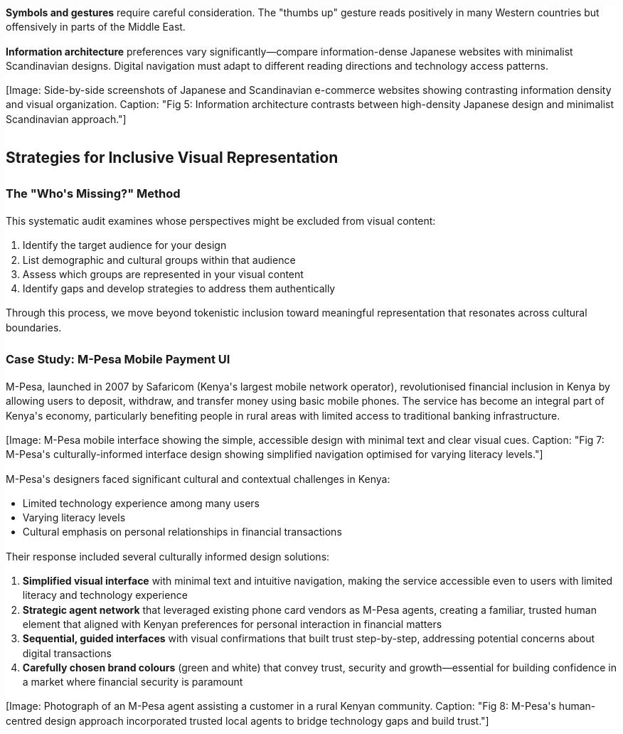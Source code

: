 **Symbols and gestures** require careful consideration. The "thumbs up" gesture reads positively in many Western countries but offensively in parts of the Middle East.

**Information architecture** preferences vary significantly—compare information-dense Japanese websites with minimalist Scandinavian designs. Digital navigation must adapt to different reading directions and technology access patterns.

[Image: Side-by-side screenshots of Japanese and Scandinavian e-commerce websites showing contrasting information density and visual organization. Caption: "Fig 5: Information architecture contrasts between high-density Japanese design and minimalist Scandinavian approach."]

## **Strategies for Inclusive Visual Representation**

### **The "Who's Missing?" Method**

This systematic audit examines whose perspectives might be excluded from visual content:

1. Identify the target audience for your design  
2. List demographic and cultural groups within that audience  
3. Assess which groups are represented in your visual content  
4. Identify gaps and develop strategies to address them authentically

Through this process, we move beyond tokenistic inclusion toward meaningful representation that resonates across cultural boundaries.

### **Case Study: M-Pesa Mobile Payment UI**

M-Pesa, launched in 2007 by Safaricom (Kenya's largest mobile network operator), revolutionised financial inclusion in Kenya by allowing users to deposit, withdraw, and transfer money using basic mobile phones. The service has become an integral part of Kenya's economy, particularly benefiting people in rural areas with limited access to traditional banking infrastructure.

[Image: M-Pesa mobile interface showing the simple, accessible design with minimal text and clear visual cues. Caption: "Fig 7: M-Pesa's culturally-informed interface design showing simplified navigation optimised for varying literacy levels."]

M-Pesa's designers faced significant cultural and contextual challenges in Kenya:

* Limited technology experience among many users  
* Varying literacy levels  
* Cultural emphasis on personal relationships in financial transactions

Their response included several culturally informed design solutions:

1. **Simplified visual interface** with minimal text and intuitive navigation, making the service accessible even to users with limited literacy and technology experience  
2. **Strategic agent network** that leveraged existing phone card vendors as M-Pesa agents, creating a familiar, trusted human element that aligned with Kenyan preferences for personal interaction in financial matters  
3. **Sequential, guided interfaces** with visual confirmations that built trust step-by-step, addressing potential concerns about digital transactions  
4. **Carefully chosen brand colours** (green and white) that convey trust, security and growth—essential for building confidence in a market where financial security is paramount

[Image: Photograph of an M-Pesa agent assisting a customer in a rural Kenyan community. Caption: "Fig 8: M-Pesa's human-centred design approach incorporated trusted local agents to bridge technology gaps and build trust."]
